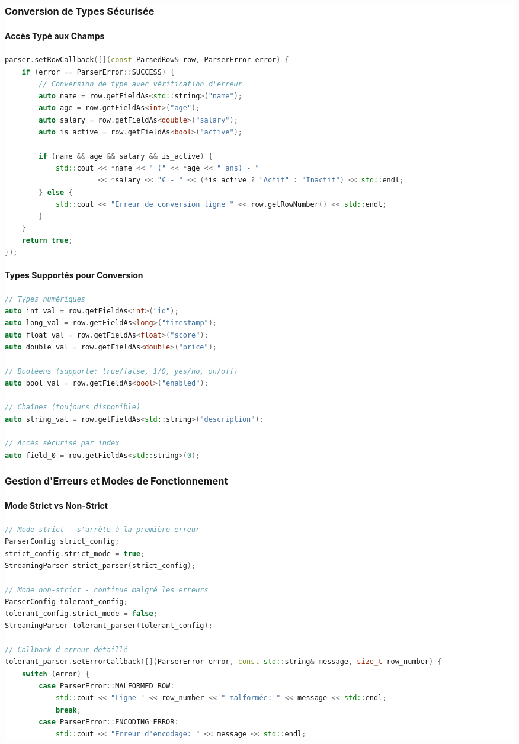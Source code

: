 ### Conversion de Types Sécurisée

#### Accès Typé aux Champs
```cpp
parser.setRowCallback([](const ParsedRow& row, ParserError error) {
    if (error == ParserError::SUCCESS) {
        // Conversion de type avec vérification d'erreur
        auto name = row.getFieldAs<std::string>("name");
        auto age = row.getFieldAs<int>("age");
        auto salary = row.getFieldAs<double>("salary");
        auto is_active = row.getFieldAs<bool>("active");
        
        if (name && age && salary && is_active) {
            std::cout << *name << " (" << *age << " ans) - "
                      << *salary << "€ - " << (*is_active ? "Actif" : "Inactif") << std::endl;
        } else {
            std::cout << "Erreur de conversion ligne " << row.getRowNumber() << std::endl;
        }
    }
    return true;
});
```

#### Types Supportés pour Conversion
```cpp
// Types numériques
auto int_val = row.getFieldAs<int>("id");
auto long_val = row.getFieldAs<long>("timestamp");  
auto float_val = row.getFieldAs<float>("score");
auto double_val = row.getFieldAs<double>("price");

// Booléens (supporte: true/false, 1/0, yes/no, on/off)
auto bool_val = row.getFieldAs<bool>("enabled");

// Chaînes (toujours disponible)
auto string_val = row.getFieldAs<std::string>("description");

// Accès sécurisé par index
auto field_0 = row.getFieldAs<std::string>(0);
```

### Gestion d'Erreurs et Modes de Fonctionnement

#### Mode Strict vs Non-Strict
```cpp
// Mode strict - s'arrête à la première erreur
ParserConfig strict_config;
strict_config.strict_mode = true;
StreamingParser strict_parser(strict_config);

// Mode non-strict - continue malgré les erreurs
ParserConfig tolerant_config;
tolerant_config.strict_mode = false;
StreamingParser tolerant_parser(tolerant_config);

// Callback d'erreur détaillé
tolerant_parser.setErrorCallback([](ParserError error, const std::string& message, size_t row_number) {
    switch (error) {
        case ParserError::MALFORMED_ROW:
            std::cout << "Ligne " << row_number << " malformée: " << message << std::endl;
            break;
        case ParserError::ENCODING_ERROR:
            std::cout << "Erreur d'encodage: " << message << std::endl;
```